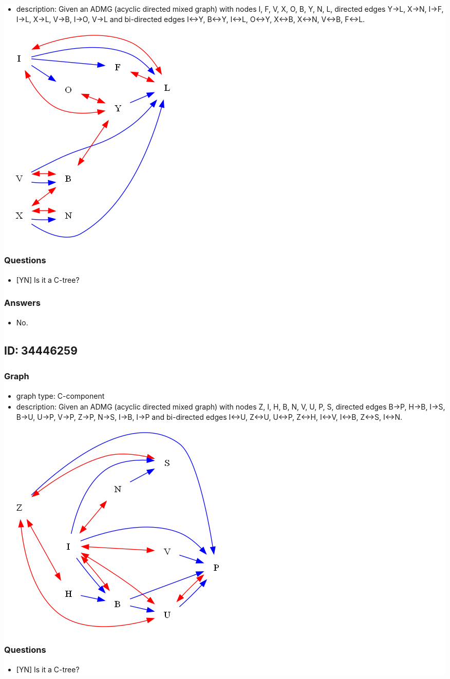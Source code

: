 - description: Given an ADMG (acyclic directed mixed graph) with nodes I, F, V, X, O, B, Y, N, L, directed edges Y->L, X->N, I->F, I->L, X->L, V->B, I->O, V->L and bi-directed edges I<->Y, B<->Y, I<->L, O<->Y, X<->B, X<->N, V<->B, F<->L.

![fig](../images/c-tree/83647914.png)
### Questions
- [YN] Is it a C-tree? 
### Answers
- No.
## ID: 34446259
### Graph
- graph type: C-component
- description: Given an ADMG (acyclic directed mixed graph) with nodes Z, I, H, B, N, V, U, P, S, directed edges B->P, H->B, I->S, B->U, U->P, V->P, Z->P, N->S, I->B, I->P and bi-directed edges I<->U, Z<->U, U<->P, Z<->H, I<->V, I<->B, Z<->S, I<->N.

![fig](../images/c-tree/34446259.png)
### Questions
- [YN] Is it a C-tree? 